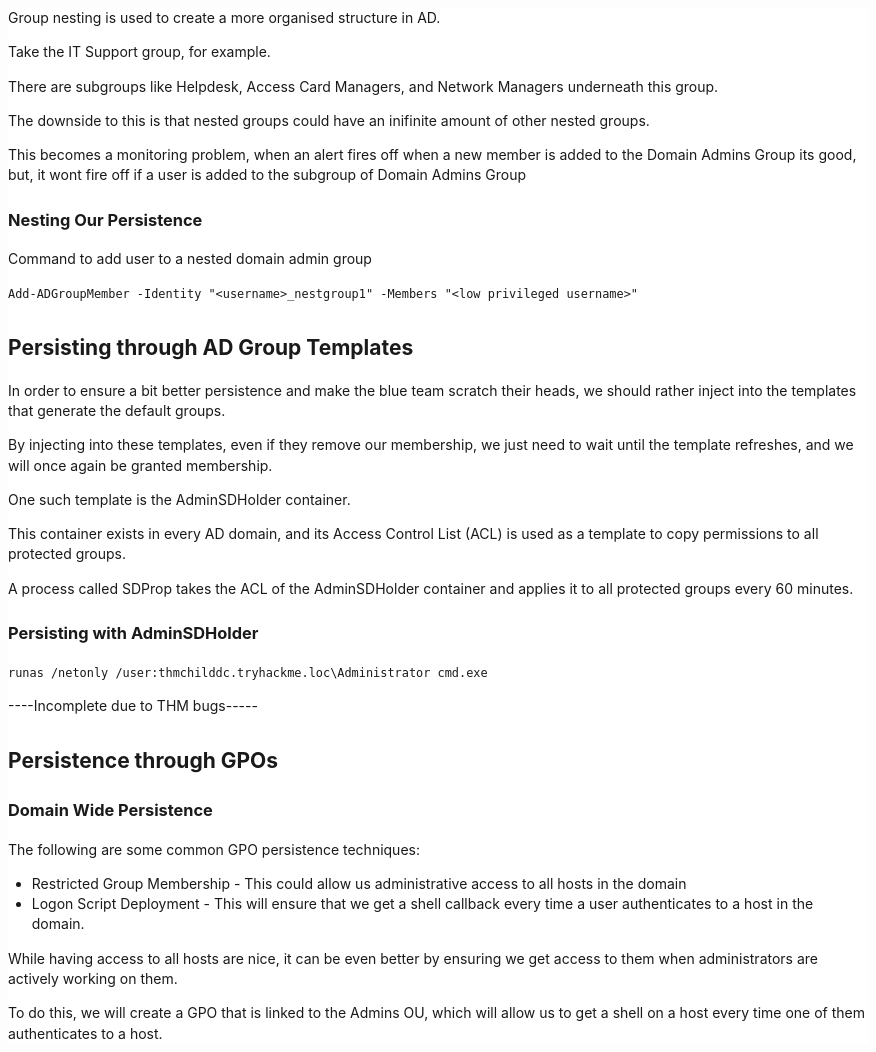 Group nesting is used to create a more organised structure in AD. 

Take the IT Support group, for example. 

There are subgroups like Helpdesk, Access Card Managers, and Network Managers underneath this group. 

The downside to this is that nested groups could have an inifinite amount of other nested groups.

This becomes a monitoring problem, when an alert fires off when a new member is added to the Domain Admins Group its good, but, it wont fire off if a user is added to the subgroup of Domain Admins Group

### Nesting Our Persistence

Command to add user to a nested  domain admin group 

```
Add-ADGroupMember -Identity "<username>_nestgroup1" -Members "<low privileged username>"
```

## Persisting through AD Group Templates
In order to ensure a bit better persistence and make the blue team scratch their heads, we should rather inject into the templates that generate the default groups. 

By injecting into these templates, even if they remove our membership, we just need to wait until the template refreshes, and we will once again be granted membership.

One such template is the AdminSDHolder container. 

This container exists in every AD domain, and its Access Control List (ACL) is used as a template to copy permissions to all protected groups. 

A process called SDProp takes the ACL of the AdminSDHolder container and applies it to all protected groups every 60 minutes. 

### Persisting with AdminSDHolder
 ```
 runas /netonly /user:thmchilddc.tryhackme.loc\Administrator cmd.exe
```
----Incomplete due to THM bugs-----

## Persistence through GPOs

### Domain Wide Persistence
The following are some common GPO persistence techniques:

- Restricted Group Membership - This could allow us administrative access to all hosts in the domain
- Logon Script Deployment - This will ensure that we get a shell callback every time a user authenticates to a host in the domain. 

While having access to all hosts are nice, it can be even better by ensuring we get access to them when administrators are actively working on them. 

To do this, we will create a GPO that is linked to the Admins OU, which will allow us to get a shell on a host every time one of them authenticates to a host.
